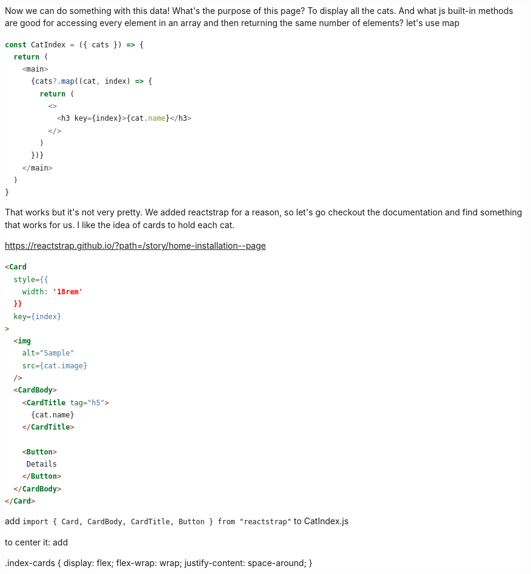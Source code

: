 Now we can do something with this data! What's the purpose of this page? To display all the cats. And what js built-in methods are good for accessing every element in an array and then returning the same number of elements? let's use map

```javascript
const CatIndex = ({ cats }) => {
  return (
    <main>
      {cats?.map((cat, index) => {
        return (
          <>
            <h3 key={index}>{cat.name}</h3>
          </>
        )
      })}
    </main>
  )
}
```

That works but it's not very pretty. We added reactstrap for a reason, so let's go checkout the documentation and find something that works for us. I like the idea of cards to hold each cat.

https://reactstrap.github.io/?path=/story/home-installation--page

```html
<Card
  style={{
    width: '18rem'
  }}
  key={index}
>
  <img
    alt="Sample"
    src={cat.image}
  />
  <CardBody>
    <CardTitle tag="h5">
      {cat.name}
    </CardTitle>

    <Button>
     Details
    </Button>
  </CardBody>
</Card>
```

add `import { Card, CardBody, CardTitle, Button } from "reactstrap"` to CatIndex.js

to center it:
add <main className="index-cards">

.index-cards {
display: flex;
flex-wrap: wrap;
justify-content: space-around;
}
